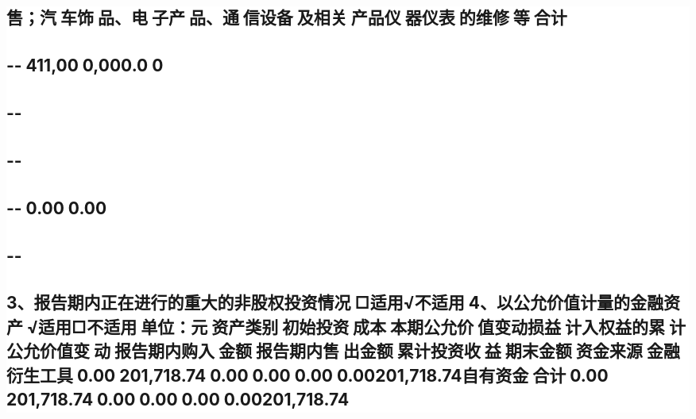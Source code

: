 售；汽
车饰
品、电
子产
品、通
信设备
及相关
产品仪
器仪表
的维修
等
合计
--
--
411,00
0,000.0
0
--
--
--
--
--
--
0.00
0.00
--
--
--
3、报告期内正在进行的重大的非股权投资情况
□适用√不适用
4、以公允价值计量的金融资产
√适用□不适用
单位：元
资产类别
初始投资
成本
本期公允价
值变动损益
计入权益的累
计公允价值变
动
报告期内购入
金额
报告期内售
出金额
累计投资收
益
期末金额
资金来源
金融衍生工具
0.00
201,718.74
0.00
0.00
0.00
0.00201,718.74自有资金
合计
0.00
201,718.74
0.00
0.00
0.00
0.00201,718.74
--